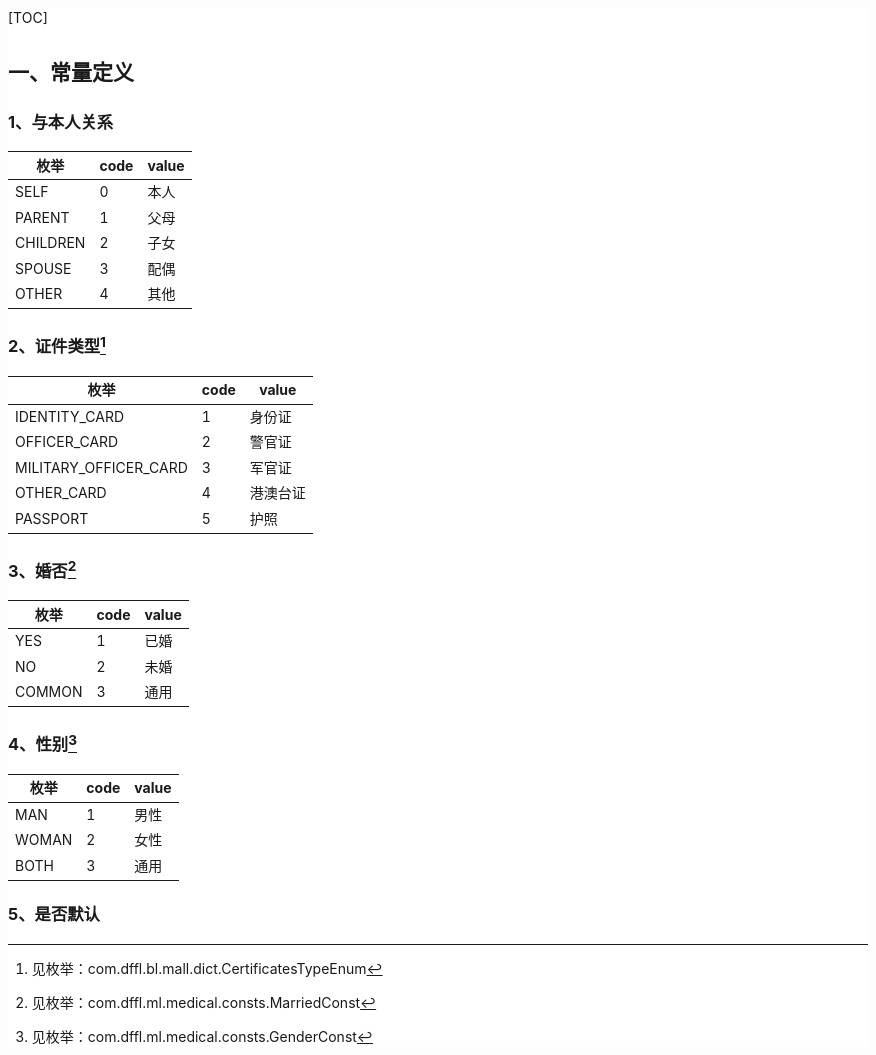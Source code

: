 [TOC]

## 一、常量定义

### <span id="relation">1、与本人关系</span>

| 枚举     | code | value |
| -------- | ---- | ----- |
| SELF     | 0    | 本人  |
| PARENT   | 1    | 父母  |
| CHILDREN | 2    | 子女  |
| SPOUSE   | 3    | 配偶  |
| OTHER    | 4    | 其他  |

### <span id="cardType">2、证件类型</span>[^2]

| 枚举                  | code | value    |
| --------------------- | ---- | -------- |
| IDENTITY_CARD         | 1    | 身份证   |
| OFFICER_CARD          | 2    | 警官证   |
| MILITARY_OFFICER_CARD | 3    | 军官证   |
| OTHER_CARD            | 4    | 港澳台证 |
| PASSPORT              | 5    | 护照     |

### <span id="married">3、婚否[^3]</span>

| 枚举   | code | value |
| ------ | ---- | ----- |
| YES    | 1    | 已婚  |
| NO     | 2    | 未婚  |
| COMMON | 3    | 通用  |

### <span id="gender">4、性别[^4]</span>

| 枚举  | code | value |
| ----- | ---- | ----- |
| MAN   | 1    | 男性  |
| WOMAN | 2    | 女性  |
| BOTH  | 3    | 通用  |

### <span id="default">5、是否默认</span>


[^2]: 见枚举：com.dffl.bl.mall.dict.CertificatesTypeEnum
[^3]: 见枚举：com.dffl.ml.medical.consts.MarriedConst
[^4]: 见枚举：com.dffl.ml.medical.consts.GenderConst